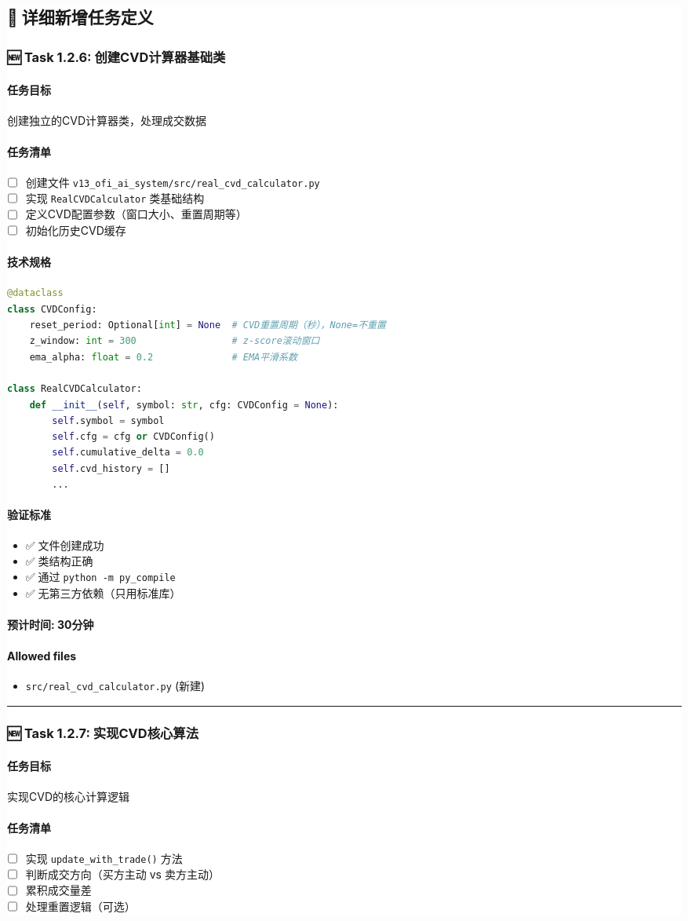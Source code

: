 
## 📝 **详细新增任务定义**

### 🆕 **Task 1.2.6: 创建CVD计算器基础类**

#### **任务目标**
创建独立的CVD计算器类，处理成交数据

#### **任务清单**
- [ ] 创建文件 `v13_ofi_ai_system/src/real_cvd_calculator.py`
- [ ] 实现 `RealCVDCalculator` 类基础结构
- [ ] 定义CVD配置参数（窗口大小、重置周期等）
- [ ] 初始化历史CVD缓存

#### **技术规格**
```python
@dataclass
class CVDConfig:
    reset_period: Optional[int] = None  # CVD重置周期（秒），None=不重置
    z_window: int = 300                 # z-score滚动窗口
    ema_alpha: float = 0.2              # EMA平滑系数

class RealCVDCalculator:
    def __init__(self, symbol: str, cfg: CVDConfig = None):
        self.symbol = symbol
        self.cfg = cfg or CVDConfig()
        self.cumulative_delta = 0.0
        self.cvd_history = []
        ...
```

#### **验证标准**
- ✅ 文件创建成功
- ✅ 类结构正确
- ✅ 通过 `python -m py_compile`
- ✅ 无第三方依赖（只用标准库）

#### **预计时间**: 30分钟

#### **Allowed files**
- `src/real_cvd_calculator.py` (新建)

---

### 🆕 **Task 1.2.7: 实现CVD核心算法**

#### **任务目标**
实现CVD的核心计算逻辑

#### **任务清单**
- [ ] 实现 `update_with_trade()` 方法
- [ ] 判断成交方向（买方主动 vs 卖方主动）
- [ ] 累积成交量差
- [ ] 处理重置逻辑（可选）
